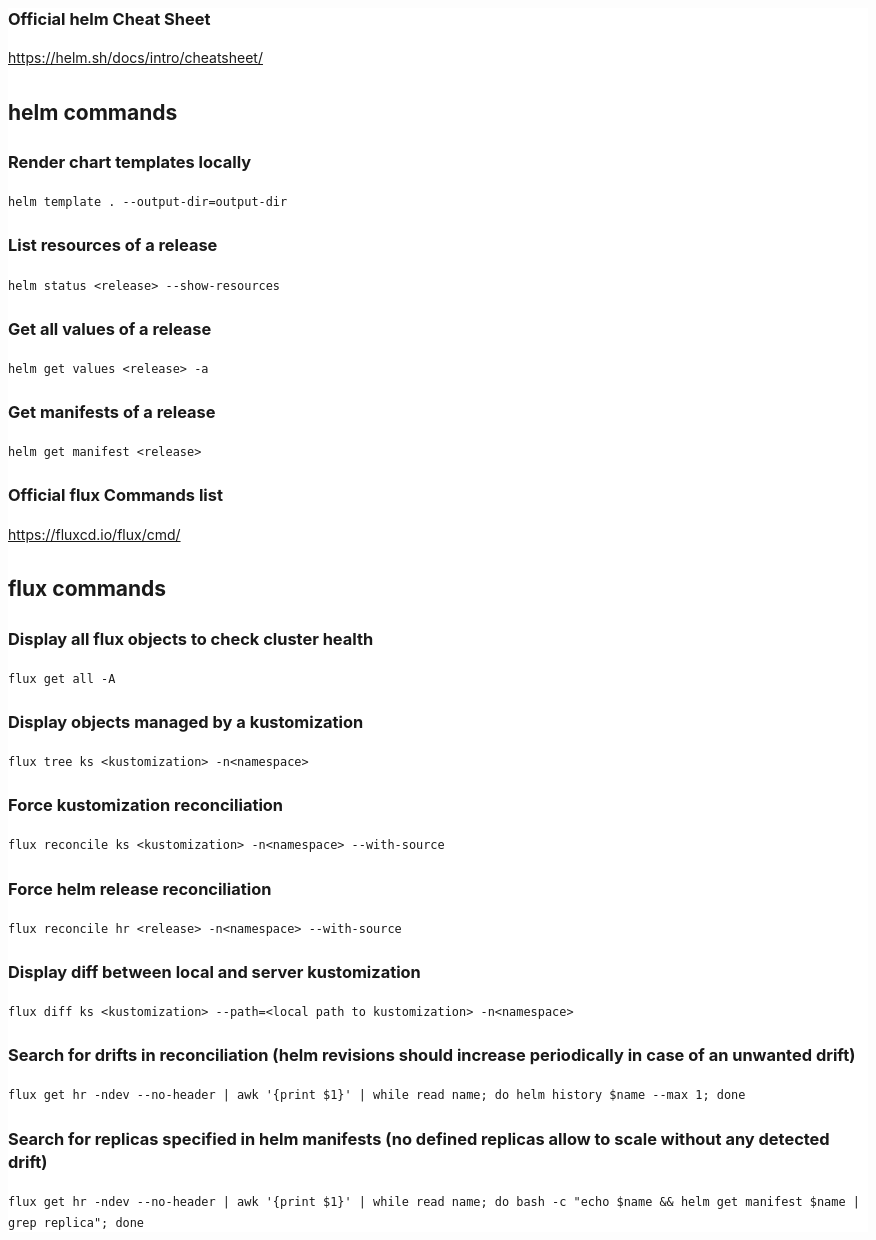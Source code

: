 ### Official helm Cheat Sheet
https://helm.sh/docs/intro/cheatsheet/

## helm commands

### Render chart templates locally
`helm template . --output-dir=output-dir`

### List resources of a release
`helm status <release> --show-resources`

### Get all values of a release
`helm get values <release> -a`

### Get manifests of a release
`helm get manifest <release>`

### Official flux Commands list
https://fluxcd.io/flux/cmd/

## flux commands

### Display all flux objects to check cluster health
`flux get all -A`

### Display objects managed by a kustomization
`flux tree ks <kustomization> -n<namespace>`

### Force kustomization reconciliation
`flux reconcile ks <kustomization> -n<namespace> --with-source`

### Force helm release reconciliation
`flux reconcile hr <release> -n<namespace> --with-source`

### Display diff between local and server kustomization
`flux diff ks <kustomization> --path=<local path to kustomization> -n<namespace>`

### Search for drifts in reconciliation (helm revisions should increase periodically in case of an unwanted drift)
`flux get hr -ndev --no-header | awk '{print $1}' | while read name; do helm history $name --max 1; done`

### Search for replicas specified in helm manifests (no defined replicas allow to scale without any detected drift) 
`flux get hr -ndev --no-header | awk '{print $1}' | while read name; do bash -c "echo $name && helm get manifest $name | grep replica"; done`
